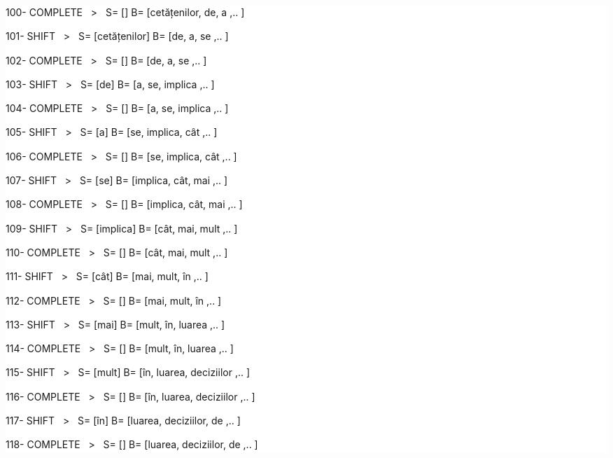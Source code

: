 
100- COMPLETE&nbsp;&nbsp;&nbsp;>&nbsp;&nbsp;&nbsp;S= []   B= [cetățenilor, de, a ,.. ]



101- SHIFT&nbsp;&nbsp;&nbsp;>&nbsp;&nbsp;&nbsp;S= [cetățenilor]   B= [de, a, se ,.. ]



102- COMPLETE&nbsp;&nbsp;&nbsp;>&nbsp;&nbsp;&nbsp;S= []   B= [de, a, se ,.. ]



103- SHIFT&nbsp;&nbsp;&nbsp;>&nbsp;&nbsp;&nbsp;S= [de]   B= [a, se, implica ,.. ]



104- COMPLETE&nbsp;&nbsp;&nbsp;>&nbsp;&nbsp;&nbsp;S= []   B= [a, se, implica ,.. ]



105- SHIFT&nbsp;&nbsp;&nbsp;>&nbsp;&nbsp;&nbsp;S= [a]   B= [se, implica, cât ,.. ]



106- COMPLETE&nbsp;&nbsp;&nbsp;>&nbsp;&nbsp;&nbsp;S= []   B= [se, implica, cât ,.. ]



107- SHIFT&nbsp;&nbsp;&nbsp;>&nbsp;&nbsp;&nbsp;S= [se]   B= [implica, cât, mai ,.. ]



108- COMPLETE&nbsp;&nbsp;&nbsp;>&nbsp;&nbsp;&nbsp;S= []   B= [implica, cât, mai ,.. ]



109- SHIFT&nbsp;&nbsp;&nbsp;>&nbsp;&nbsp;&nbsp;S= [implica]   B= [cât, mai, mult ,.. ]



110- COMPLETE&nbsp;&nbsp;&nbsp;>&nbsp;&nbsp;&nbsp;S= []   B= [cât, mai, mult ,.. ]



111- SHIFT&nbsp;&nbsp;&nbsp;>&nbsp;&nbsp;&nbsp;S= [cât]   B= [mai, mult, în ,.. ]



112- COMPLETE&nbsp;&nbsp;&nbsp;>&nbsp;&nbsp;&nbsp;S= []   B= [mai, mult, în ,.. ]



113- SHIFT&nbsp;&nbsp;&nbsp;>&nbsp;&nbsp;&nbsp;S= [mai]   B= [mult, în, luarea ,.. ]



114- COMPLETE&nbsp;&nbsp;&nbsp;>&nbsp;&nbsp;&nbsp;S= []   B= [mult, în, luarea ,.. ]



115- SHIFT&nbsp;&nbsp;&nbsp;>&nbsp;&nbsp;&nbsp;S= [mult]   B= [în, luarea, deciziilor ,.. ]



116- COMPLETE&nbsp;&nbsp;&nbsp;>&nbsp;&nbsp;&nbsp;S= []   B= [în, luarea, deciziilor ,.. ]



117- SHIFT&nbsp;&nbsp;&nbsp;>&nbsp;&nbsp;&nbsp;S= [în]   B= [luarea, deciziilor, de ,.. ]



118- COMPLETE&nbsp;&nbsp;&nbsp;>&nbsp;&nbsp;&nbsp;S= []   B= [luarea, deciziilor, de ,.. ]


